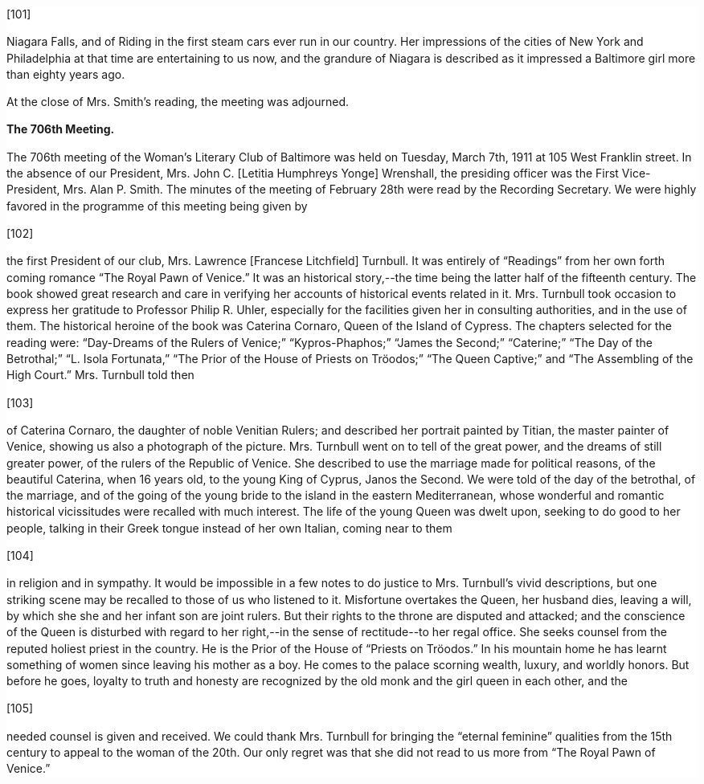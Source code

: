 [101]

Niagara Falls, and of Riding in the first steam cars ever run in our country. Her impressions of the cities of New York and Philadelphia at that time are entertaining to us now, and the grandure of Niagara is described as it impressed a Baltimore girl more than eighty years ago.

At the close of Mrs. Smith’s reading, the meeting was adjourned.

**The 706th Meeting.**

The 706th meeting of the Woman’s Literary Club of Baltimore was held on Tuesday, March 7th, 1911 at 105 West Franklin street. In the absence of our President, Mrs. John C. [Letitia Humphreys Yonge] Wrenshall, the presiding officer was the First Vice-President, Mrs. Alan P. Smith. The minutes of the meeting of February 28th were read by the Recording Secretary. We were highly favored in the programme of this meeting being given by

[102]

the first President of our club, Mrs. Lawrence [Francese Litchfield] Turnbull. It was entirely of “Readings” from her own forth coming romance “The Royal Pawn of Venice.” It was an historical story,--the time being the latter half of the fifteenth century. The book showed great research and care in verifying her accounts of historical events related in it. Mrs. Turnbull took occasion to express her gratitude to Professor Philip R. Uhler, especially for the facilities given her in consulting authorities, and in the use of them. The historical heroine of the book was Caterina Cornaro, Queen of the Island of Cypress. The chapters selected for the reading were: “Day-Dreams of the Rulers of Venice;” “Kypros-Phaphos;” “James the Second;” “Caterine;” “The Day of the Betrothal;” “L. Isola Fortunata,” “The Prior of the House of Priests on Tröodos;” “The Queen Captive;” and “The Assembling of the High Court.” Mrs. Turnbull told then

[103]

of Caterina Cornaro, the daughter of noble Venitian Rulers; and described her portrait painted by Titian, the master painter of Venice, showing us also a photograph of the picture. Mrs. Turnbull went on to tell of the great power, and the dreams of still greater power, of the rulers of the Republic of Venice. She described to use the marriage made for political reasons, of the beautiful Caterina, when 16 years old, to the young King of Cyprus, Janos the Second. We were told of the day of the betrothal, of the marriage, and of the going of the young bride to the island in the eastern Mediterranean, whose wonderful and romantic historical vicissitudes were recalled with much interest. The life of the young Queen was dwelt upon, seeking to do good to her people, talking in their Greek tongue instead of her own Italian, coming near to them

[104]

in religion and in sympathy. It would be impossible in a few notes to do justice to Mrs. Turnbull’s vivid descriptions, but one striking scene may be recalled to those of us who listened to it. Misfortune overtakes the Queen, her husband dies, leaving a will, by which she she and her infant son are joint rulers. But their rights to the throne are disputed and attacked; and the conscience of the Queen is disturbed with regard to her right,--in the sense of rectitude--to her regal office. She seeks counsel from the reputed holiest priest in the country. He is the Prior of the House of “Priests on Tröodos.” In his mountain home he has learnt something of women since leaving his mother as a boy. He comes to the palace scorning wealth, luxury, and worldly honors. But before he goes, loyalty to truth and honesty are recognized by the old monk and the girl queen in each other, and the

[105]

needed counsel is given and received. We could thank Mrs. Turnbull for bringing the “eternal feminine” qualities from the 15th century to appeal to the woman of the 20th. Our only regret was that she did not read to us more from “The Royal Pawn of Venice.”
